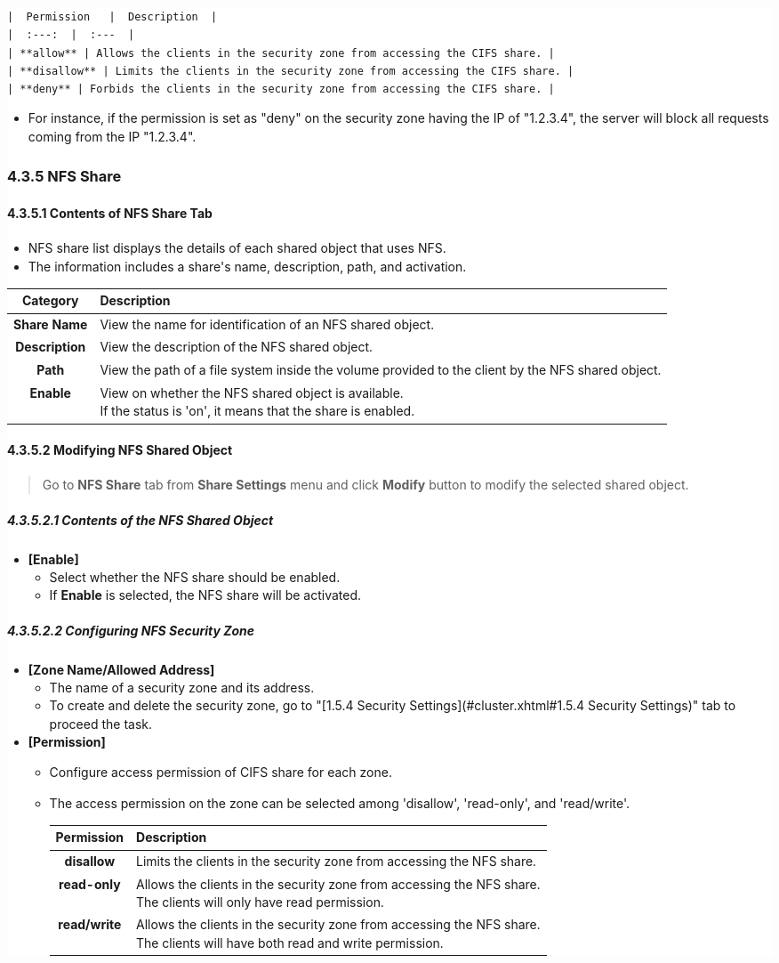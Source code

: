     |  Permission   |  Description  |
    |  :---:  |  :---  |
    | **allow** | Allows the clients in the security zone from accessing the CIFS share. |
    | **disallow** | Limits the clients in the security zone from accessing the CIFS share. |
    | **deny** | Forbids the clients in the security zone from accessing the CIFS share. |

*  For instance, if the permission is set as "deny" on the security zone having the IP of "1.2.3.4", the server will block all requests coming from the IP "1.2.3.4".


### 4.3.5 NFS Share

#### 4.3.5.1 Contents of NFS Share Tab
* NFS share list displays the details of each shared object that uses NFS.
* The information includes a share's name, description, path, and activation.

|  Category  |  Description  |
|  :---:  |  :---  |
| **Share Name** | View the name for identification of an NFS shared object. |
| **Description** | View the description of the NFS shared object. |
| **Path** | View the path of a file system inside the volume provided to the client by the NFS shared object. |
| **Enable** | View on whether the NFS shared object is available.<br>If the status is 'on', it means that the share is enabled. |

#### 4.3.5.2 Modifying NFS Shared Object
> Go to **NFS Share** tab from **Share Settings** menu and click **Modify** button to modify the selected shared object.

##### 4.3.5.2.1 Contents of the NFS Shared Object
* **[Enable]**
  * Select whether the NFS share should be enabled.
  * If **Enable** is selected, the NFS share will be activated.

##### 4.3.5.2.2 Configuring NFS Security Zone
* **[Zone Name/Allowed Address]**
  * The name of a security zone and its address.
  * To create and delete the security zone, go to "[1.5.4 Security Settings](#cluster.xhtml#1.5.4 Security Settings)" tab to proceed the task.
* **[Permission]**
  * Configure access permission of CIFS share for each zone.
  * The access permission on the zone can be selected among 'disallow', 'read-only', and 'read/write'.
  
    |  Permission   |  Description  |
    |  :---:  |  :---  |
    | **disallow** | Limits the clients in the security zone from accessing the NFS share. |
    | **read-only** | Allows the clients in the security zone from accessing the NFS share.<br>The clients will only have read permission. |
    | **read/write** | Allows the clients in the security zone from accessing the NFS share.<br>The clients will have both read and write permission. |

